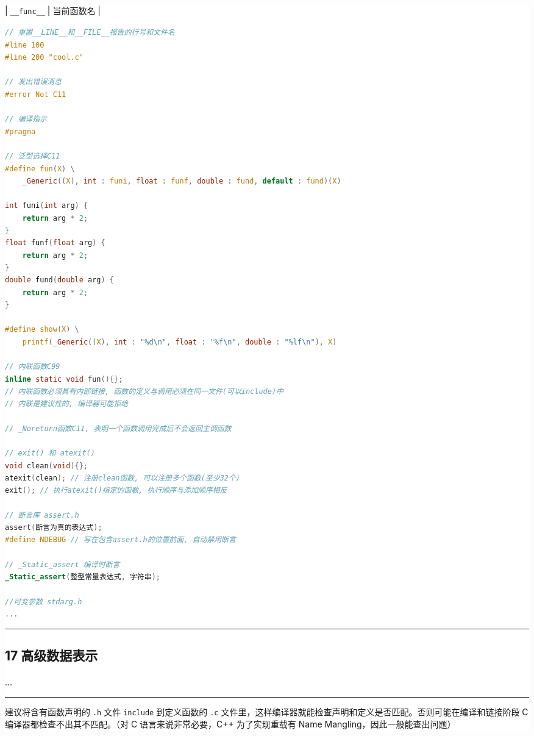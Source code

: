 | ```__func__``` | 当前函数名 |

```c
// 重置__LINE__和__FILE__报告的行号和文件名
#line 100
#line 200 "cool.c"

// 发出错误消息
#error Not C11

// 编译指示
#pragma

// 泛型选择C11
#define fun(X) \
    _Generic((X), int : funi, float : funf, double : fund, default : fund)(X)

int funi(int arg) {
    return arg * 2;
}
float funf(float arg) {
    return arg * 2;
}
double fund(double arg) {
    return arg * 2;
}

#define show(X) \
    printf(_Generic((X), int : "%d\n", float : "%f\n", double : "%lf\n"), X)

// 内联函数C99
inline static void fun(){};
// 内联函数必须具有内部链接, 函数的定义与调用必须在同一文件(可以include)中
// 内联是建议性的, 编译器可能拒绝

// _Noreturn函数C11, 表明一个函数调用完成后不会返回主调函数

// exit() 和 atexit()
void clean(void){};
atexit(clean); // 注册clean函数, 可以注册多个函数(至少32个)
exit(); // 执行atexit()指定的函数, 执行顺序与添加顺序相反

// 断言库 assert.h
assert(断言为真的表达式);
#define NDEBUG // 写在包含assert.h的位置前面, 自动禁用断言

// _Static_assert 编译时断言
_Static_assert(整型常量表达式, 字符串);

//可变参数 stdarg.h
...
```

---

## 17 高级数据表示

...

---

建议将含有函数声明的 `.h` 文件 `include` 到定义函数的 `.c` 文件里，这样编译器就能检查声明和定义是否匹配。否则可能在编译和链接阶段 C 编译器都检查不出其不匹配。（对 C 语言来说非常必要，C++ 为了实现重载有 Name Mangling，因此一般能查出问题）
